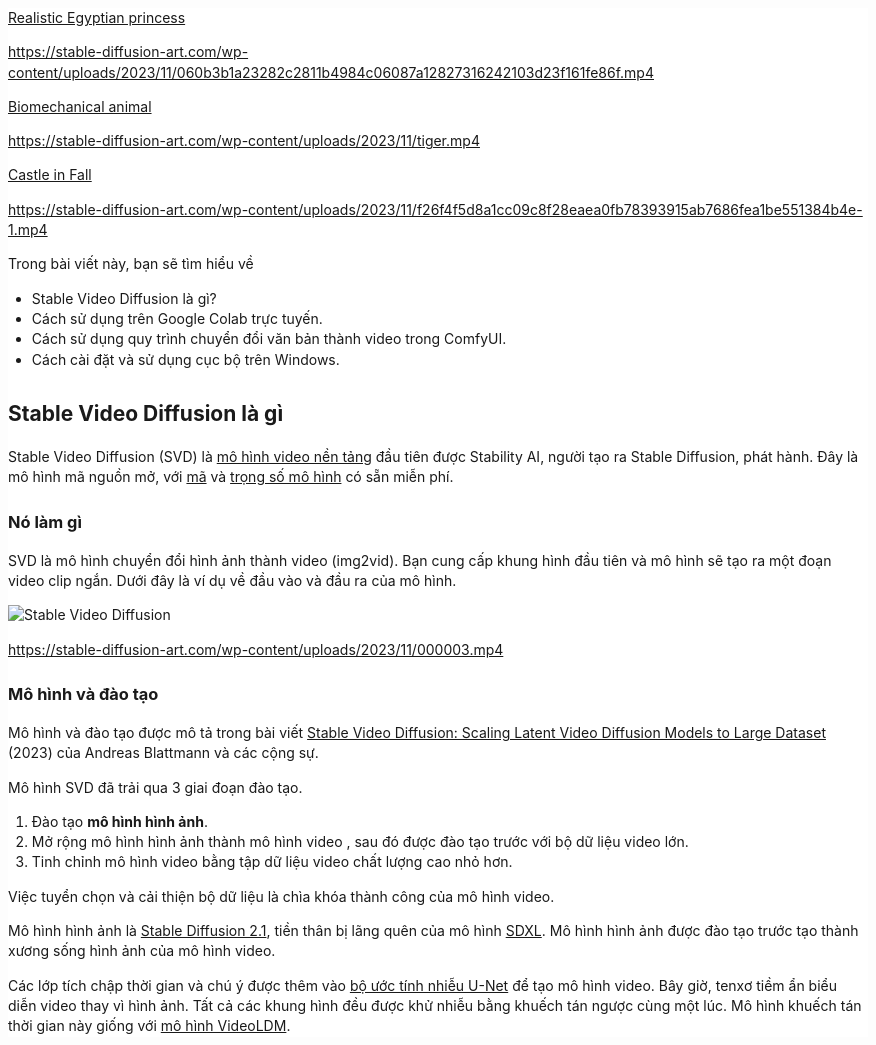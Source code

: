 [Realistic Egyptian princess](https://stable-diffusion-art.com/realistic-egyptian-princess/)

https://stable-diffusion-art.com/wp-content/uploads/2023/11/060b3b1a23282c2811b4984c06087a12827316242103d23f161fe86f.mp4

[Biomechanical animal](https://stable-diffusion-art.com/biomechanical-animal/)

https://stable-diffusion-art.com/wp-content/uploads/2023/11/tiger.mp4

[Castle in Fall](https://stable-diffusion-art.com/castle-in-fall/)

https://stable-diffusion-art.com/wp-content/uploads/2023/11/f26f4f5d8a1cc09c8f28eaea0fb78393915ab7686fea1be551384b4e-1.mp4

Trong bài viết này, bạn sẽ tìm hiểu về

- Stable Video Diffusion là gì?
- Cách sử dụng trên Google Colab trực tuyến.
- Cách sử dụng quy trình chuyển đổi văn bản thành video trong ComfyUI.
- Cách cài đặt và sử dụng cục bộ trên Windows.

## Stable Video Diffusion là gì

Stable Video Diffusion (SVD) là [mô hình video nền tảng](https://stability.ai/news/stable-video-diffusion-open-ai-video-model) đầu tiên được Stability AI, người tạo ra Stable Diffusion, phát hành. Đây là mô hình mã nguồn mở, với [mã](https://github.com/Stability-AI/generative-models) và [trọng số mô hình](https://huggingface.co/stabilityai/stable-video-diffusion-img2vid-xt) có sẵn miễn phí.

### Nó làm gì

SVD là mô hình chuyển đổi hình ảnh thành video (img2vid). Bạn cung cấp khung hình đầu tiên và mô hình sẽ tạo ra một đoạn video clip ngắn. Dưới đây là ví dụ về đầu vào và đầu ra của mô hình.

![Stable Video Diffusion](https://boxxv.github.io/img/2025/16158-967991111-photo-of-25-year-old-woman-windy-hair-blowing-1024x683.png "Stable Video Diffusion")

https://stable-diffusion-art.com/wp-content/uploads/2023/11/000003.mp4

### Mô hình và đào tạo

Mô hình và đào tạo được mô tả trong bài viết [Stable Video Diffusion: Scaling Latent Video Diffusion Models to Large Dataset](https://stability.ai/research/stable-video-diffusion-scaling-latent-video-diffusion-models-to-large-datasets) (2023) của Andreas Blattmann và các cộng sự.

Mô hình SVD đã trải qua 3 giai đoạn đào tạo.

1. Đào tạo **mô hình hình ảnh**.
2. Mở rộng mô hình hình ảnh thành mô hình video , sau đó được đào tạo trước với bộ dữ liệu video lớn.
3. Tinh chỉnh mô hình video bằng tập dữ liệu video chất lượng cao nhỏ hơn.

Việc tuyển chọn và cải thiện bộ dữ liệu là chìa khóa thành công của mô hình video.

Mô hình hình ảnh là [Stable Diffusion 2.1](https://stable-diffusion-art.com/install-stable-diffusion-2-1/), tiền thân bị lãng quên của mô hình [SDXL](https://stable-diffusion-art.com/sdxl-model/). Mô hình hình ảnh được đào tạo trước tạo thành xương sống hình ảnh của mô hình video.

Các lớp tích chập thời gian và chú ý được thêm vào [bộ ước tính nhiễu U-Net](https://stable-diffusion-art.com/how-stable-diffusion-work/) để tạo mô hình video. Bây giờ, tenxơ tiềm ẩn biểu diễn video thay vì hình ảnh. Tất cả các khung hình đều được khử nhiễu bằng khuếch tán ngược cùng một lúc. Mô hình khuếch tán thời gian này giống với [mô hình VideoLDM](https://research.nvidia.com/labs/toronto-ai/VideoLDM/).
